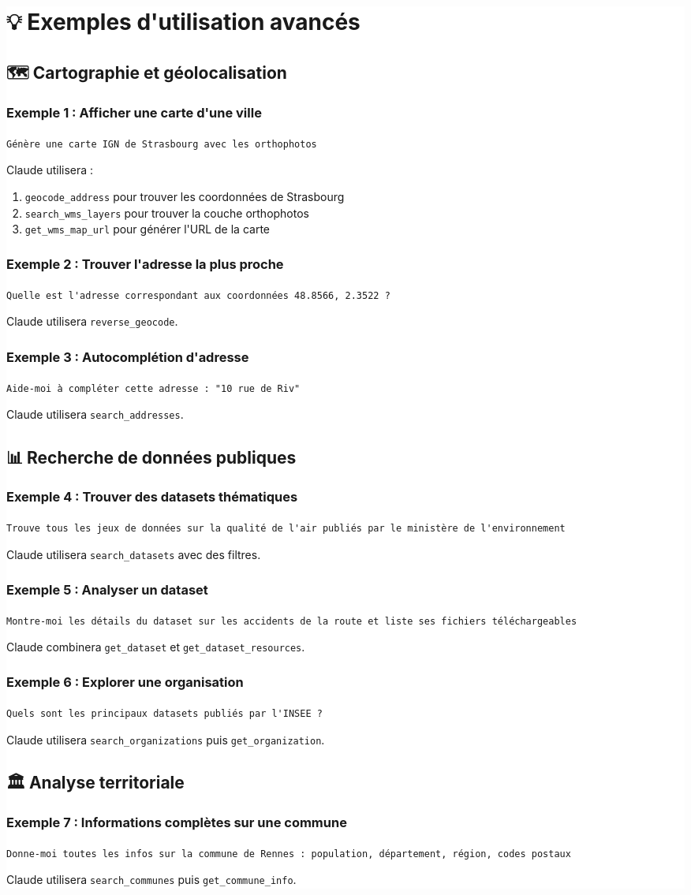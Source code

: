 # 💡 Exemples d'utilisation avancés

## 🗺️ Cartographie et géolocalisation

### Exemple 1 : Afficher une carte d'une ville
```
Génère une carte IGN de Strasbourg avec les orthophotos
```
Claude utilisera :
1. `geocode_address` pour trouver les coordonnées de Strasbourg
2. `search_wms_layers` pour trouver la couche orthophotos
3. `get_wms_map_url` pour générer l'URL de la carte

### Exemple 2 : Trouver l'adresse la plus proche
```
Quelle est l'adresse correspondant aux coordonnées 48.8566, 2.3522 ?
```
Claude utilisera `reverse_geocode`.

### Exemple 3 : Autocomplétion d'adresse
```
Aide-moi à compléter cette adresse : "10 rue de Riv"
```
Claude utilisera `search_addresses`.

## 📊 Recherche de données publiques

### Exemple 4 : Trouver des datasets thématiques
```
Trouve tous les jeux de données sur la qualité de l'air publiés par le ministère de l'environnement
```
Claude utilisera `search_datasets` avec des filtres.

### Exemple 5 : Analyser un dataset
```
Montre-moi les détails du dataset sur les accidents de la route et liste ses fichiers téléchargeables
```
Claude combinera `get_dataset` et `get_dataset_resources`.

### Exemple 6 : Explorer une organisation
```
Quels sont les principaux datasets publiés par l'INSEE ?
```
Claude utilisera `search_organizations` puis `get_organization`.

## 🏛️ Analyse territoriale

### Exemple 7 : Informations complètes sur une commune
```
Donne-moi toutes les infos sur la commune de Rennes : population, département, région, codes postaux
```
Claude utilisera `search_communes` puis `get_commune_info`.
